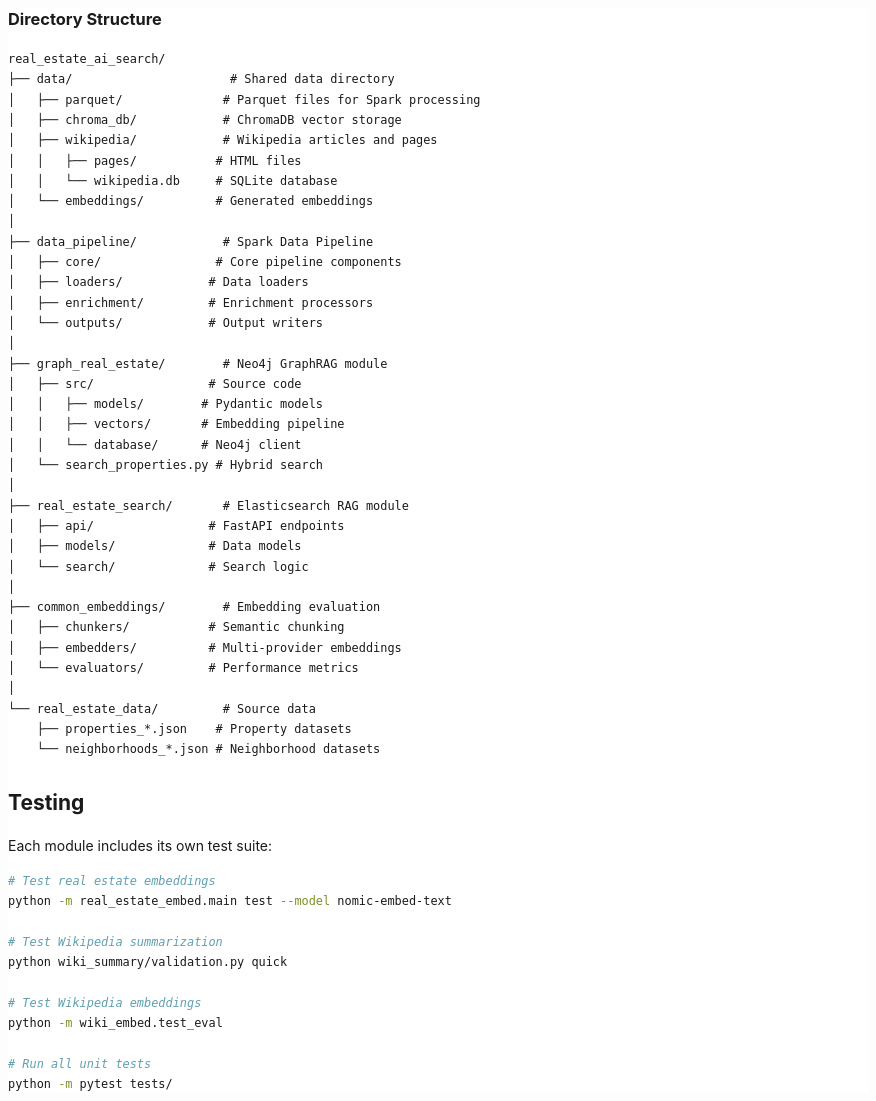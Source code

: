 ```mermaid
```

### Directory Structure
```
real_estate_ai_search/
├── data/                      # Shared data directory
│   ├── parquet/              # Parquet files for Spark processing
│   ├── chroma_db/            # ChromaDB vector storage
│   ├── wikipedia/            # Wikipedia articles and pages
│   │   ├── pages/           # HTML files
│   │   └── wikipedia.db     # SQLite database
│   └── embeddings/          # Generated embeddings
│
├── data_pipeline/            # Spark Data Pipeline
│   ├── core/                # Core pipeline components
│   ├── loaders/            # Data loaders
│   ├── enrichment/         # Enrichment processors
│   └── outputs/            # Output writers
│
├── graph_real_estate/        # Neo4j GraphRAG module
│   ├── src/                # Source code
│   │   ├── models/        # Pydantic models
│   │   ├── vectors/       # Embedding pipeline
│   │   └── database/      # Neo4j client
│   └── search_properties.py # Hybrid search
│
├── real_estate_search/       # Elasticsearch RAG module
│   ├── api/                # FastAPI endpoints
│   ├── models/             # Data models
│   └── search/             # Search logic
│
├── common_embeddings/        # Embedding evaluation
│   ├── chunkers/           # Semantic chunking
│   ├── embedders/          # Multi-provider embeddings
│   └── evaluators/         # Performance metrics
│
└── real_estate_data/         # Source data
    ├── properties_*.json    # Property datasets
    └── neighborhoods_*.json # Neighborhood datasets
```

## Testing

Each module includes its own test suite:

```bash
# Test real estate embeddings
python -m real_estate_embed.main test --model nomic-embed-text

# Test Wikipedia summarization
python wiki_summary/validation.py quick

# Test Wikipedia embeddings
python -m wiki_embed.test_eval

# Run all unit tests
python -m pytest tests/
```
